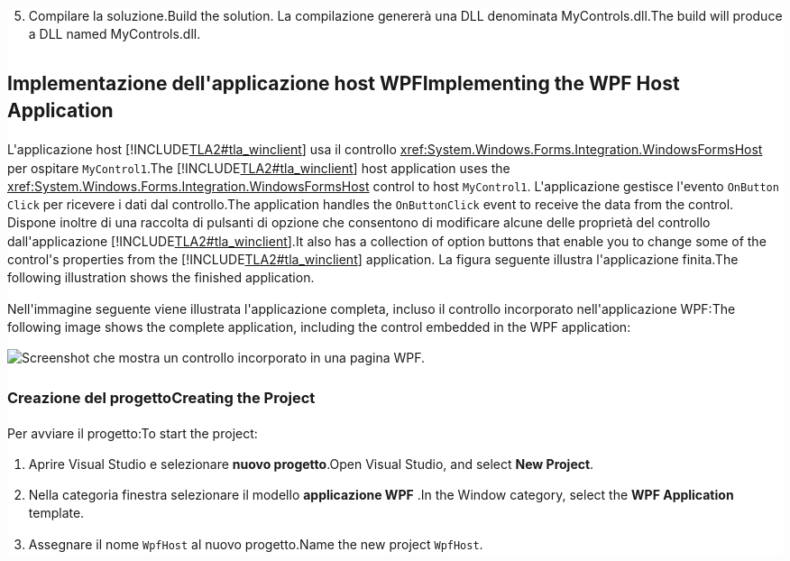 5. <span data-ttu-id="f86d4-177">Compilare la soluzione.</span><span class="sxs-lookup"><span data-stu-id="f86d4-177">Build the solution.</span></span> <span data-ttu-id="f86d4-178">La compilazione genererà una DLL denominata MyControls.dll.</span><span class="sxs-lookup"><span data-stu-id="f86d4-178">The build will produce a DLL named MyControls.dll.</span></span>

## <a name="implementing-the-wpf-host-application"></a><span data-ttu-id="f86d4-179">Implementazione dell'applicazione host WPF</span><span class="sxs-lookup"><span data-stu-id="f86d4-179">Implementing the WPF Host Application</span></span>
 <span data-ttu-id="f86d4-180">L'applicazione host [!INCLUDE[TLA2#tla_winclient](../../../../includes/tla2sharptla-winclient-md.md)] usa il controllo <xref:System.Windows.Forms.Integration.WindowsFormsHost> per ospitare `MyControl1`.</span><span class="sxs-lookup"><span data-stu-id="f86d4-180">The [!INCLUDE[TLA2#tla_winclient](../../../../includes/tla2sharptla-winclient-md.md)] host application uses the <xref:System.Windows.Forms.Integration.WindowsFormsHost> control to host `MyControl1`.</span></span> <span data-ttu-id="f86d4-181">L'applicazione gestisce l'evento `OnButtonClick` per ricevere i dati dal controllo.</span><span class="sxs-lookup"><span data-stu-id="f86d4-181">The application handles the `OnButtonClick` event to receive the data from the control.</span></span> <span data-ttu-id="f86d4-182">Dispone inoltre di una raccolta di pulsanti di opzione che consentono di modificare alcune delle proprietà del controllo dall'applicazione [!INCLUDE[TLA2#tla_winclient](../../../../includes/tla2sharptla-winclient-md.md)].</span><span class="sxs-lookup"><span data-stu-id="f86d4-182">It also has a collection of option buttons that enable you to change some of the control's properties from the [!INCLUDE[TLA2#tla_winclient](../../../../includes/tla2sharptla-winclient-md.md)] application.</span></span> <span data-ttu-id="f86d4-183">La figura seguente illustra l'applicazione finita.</span><span class="sxs-lookup"><span data-stu-id="f86d4-183">The following illustration shows the finished application.</span></span>

<span data-ttu-id="f86d4-184">Nell'immagine seguente viene illustrata l'applicazione completa, incluso il controllo incorporato nell'applicazione WPF:</span><span class="sxs-lookup"><span data-stu-id="f86d4-184">The following image shows the complete application, including the control embedded in the WPF application:</span></span>

 ![Screenshot che mostra un controllo incorporato in una pagina WPF.](./media/walkthrough-hosting-a-windows-forms-composite-control-in-wpf/windows-presentation-foundation-page-control.gif)

### <a name="creating-the-project"></a><span data-ttu-id="f86d4-186">Creazione del progetto</span><span class="sxs-lookup"><span data-stu-id="f86d4-186">Creating the Project</span></span>
 <span data-ttu-id="f86d4-187">Per avviare il progetto:</span><span class="sxs-lookup"><span data-stu-id="f86d4-187">To start the project:</span></span>

1. <span data-ttu-id="f86d4-188">Aprire Visual Studio e selezionare **nuovo progetto**.</span><span class="sxs-lookup"><span data-stu-id="f86d4-188">Open Visual Studio, and select **New Project**.</span></span>

2. <span data-ttu-id="f86d4-189">Nella categoria finestra selezionare il modello **applicazione WPF** .</span><span class="sxs-lookup"><span data-stu-id="f86d4-189">In the Window category, select the **WPF Application** template.</span></span>

3. <span data-ttu-id="f86d4-190">Assegnare il nome `WpfHost` al nuovo progetto.</span><span class="sxs-lookup"><span data-stu-id="f86d4-190">Name the new project `WpfHost`.</span></span>
